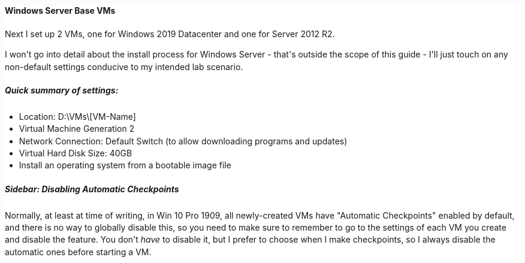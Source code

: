 
#### Windows Server Base VMs

Next I set up 2 VMs, one for Windows 2019 Datacenter and one for Server 2012 R2.

I won't go into detail about the install process for Windows Server - that's outside the scope of this guide - I'll
just touch on any non-default settings conducive to my intended lab scenario.

##### Quick summary of settings:

- Location: D:\VMs\\[VM-Name]
- Virtual Machine Generation 2
- Network Connection: Default Switch (to allow downloading programs and updates)
- Virtual Hard Disk Size: 40GB
- Install an operating system from a bootable image file

##### Sidebar: Disabling Automatic Checkpoints

Normally, at least at time of writing, in Win 10 Pro 1909, all newly-created VMs have "Automatic Checkpoints"
enabled by default, and there is no way to globally disable this, so you need to make sure to remember to go to
the settings of each VM you create and disable the feature. You don't _have_ to disable it, but I prefer to choose
when I make checkpoints, so I always disable the automatic ones before starting a VM.
